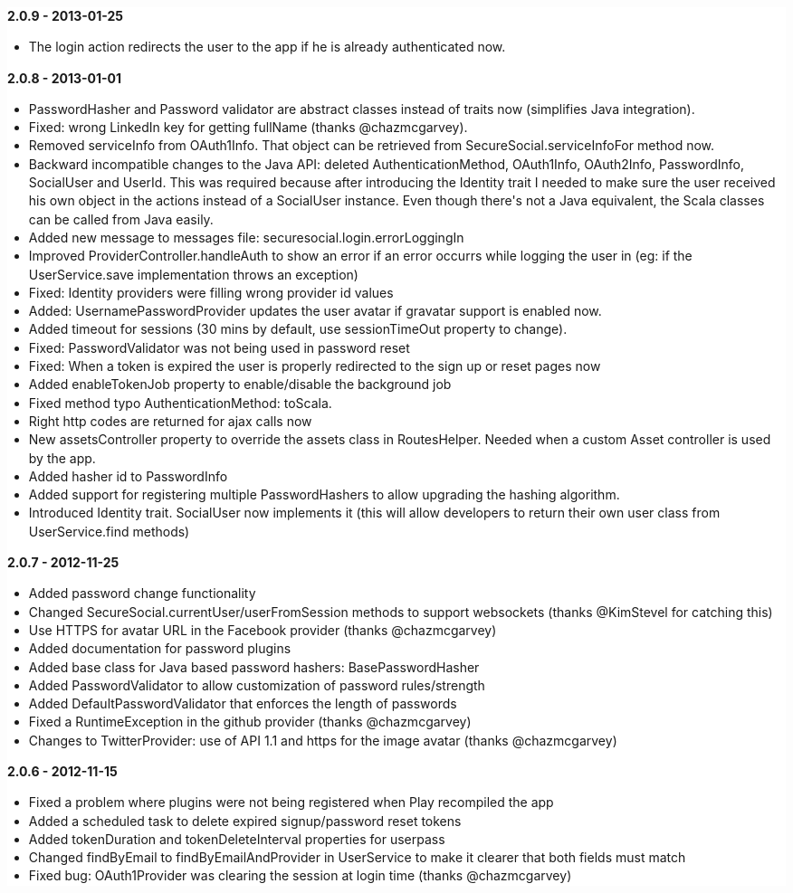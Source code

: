 **2.0.9   - 2013-01-25**

- The login action redirects the user to the app if he is already authenticated now.


**2.0.8   - 2013-01-01**

- PasswordHasher and Password validator are abstract classes instead of traits now (simplifies Java integration).
- Fixed: wrong LinkedIn key for getting fullName (thanks @chazmcgarvey).
- Removed serviceInfo from OAuth1Info. That object can be retrieved from SecureSocial.serviceInfoFor method now.
- Backward incompatible changes to the Java API: deleted AuthenticationMethod, OAuth1Info, OAuth2Info, PasswordInfo, SocialUser and UserId. This was required because after introducing the Identity trait I needed to make sure the user received his own object in the actions instead of a SocialUser instance.  Even though there's not a Java equivalent, the Scala classes can be called from Java easily.
- Added new message to messages file: securesocial.login.errorLoggingIn
- Improved ProviderController.handleAuth to show an error if an error occurrs while logging the user in (eg: if the UserService.save implementation throws an exception)
- Fixed: Identity providers were filling wrong provider id values
- Added: UsernamePasswordProvider updates the user avatar if gravatar support is enabled now.
- Added timeout for sessions (30 mins by default, use sessionTimeOut property to change).
- Fixed: PasswordValidator was not being used in password reset
- Fixed: When a token is expired the user is properly redirected to the sign up or reset pages now
- Added enableTokenJob property to enable/disable the background job
- Fixed method typo AuthenticationMethod: toScala.
- Right http codes are returned for ajax calls now
- New assetsController property to override the assets class in RoutesHelper. Needed when a custom Asset controller is used by the app.
- Added hasher id to PasswordInfo
- Added support for registering multiple PasswordHashers to allow upgrading the hashing algorithm.
- Introduced Identity trait. SocialUser now implements it (this will allow developers to return their own user class from UserService.find methods)

**2.0.7   - 2012-11-25**

- Added password change functionality
- Changed SecureSocial.currentUser/userFromSession methods to support websockets (thanks @KimStevel for catching this)
- Use HTTPS for avatar URL in the Facebook provider (thanks @chazmcgarvey)
- Added documentation for password plugins
- Added base class for Java based password hashers: BasePasswordHasher
- Added PasswordValidator to allow customization of password rules/strength
- Added DefaultPasswordValidator that enforces the length of passwords
- Fixed a RuntimeException in the github provider (thanks @chazmcgarvey)
- Changes to TwitterProvider: use of API 1.1 and https for the image avatar (thanks @chazmcgarvey)

**2.0.6 - 2012-11-15**

- Fixed a problem where plugins were not being registered when Play recompiled the app
- Added a scheduled task to delete expired signup/password reset tokens
- Added tokenDuration and tokenDeleteInterval properties for userpass
- Changed findByEmail to findByEmailAndProvider in UserService to make it clearer that both fields must match
- Fixed bug: OAuth1Provider was clearing the session at login time (thanks @chazmcgarvey)
